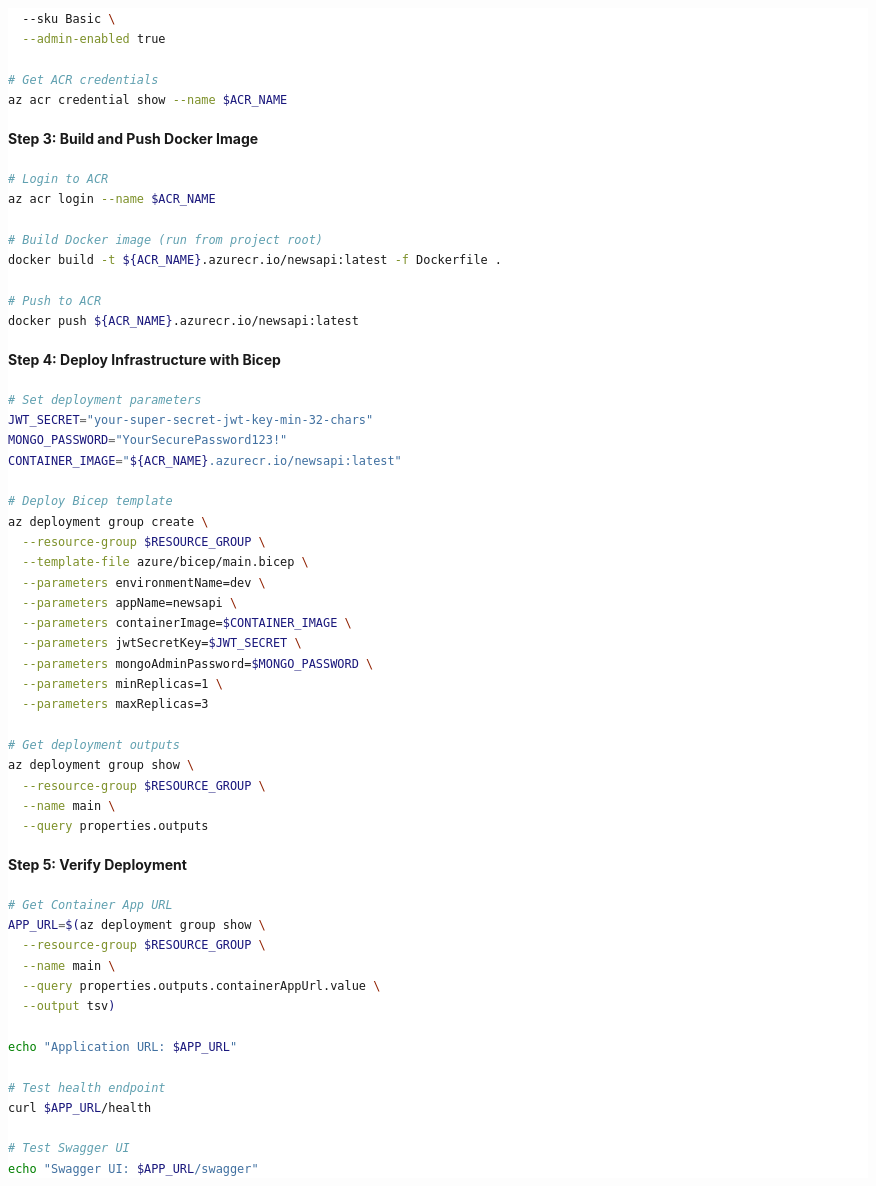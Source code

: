 ```bash
  --sku Basic \
  --admin-enabled true

# Get ACR credentials
az acr credential show --name $ACR_NAME
```

#### Step 3: Build and Push Docker Image

```bash
# Login to ACR
az acr login --name $ACR_NAME

# Build Docker image (run from project root)
docker build -t ${ACR_NAME}.azurecr.io/newsapi:latest -f Dockerfile .

# Push to ACR
docker push ${ACR_NAME}.azurecr.io/newsapi:latest
```

#### Step 4: Deploy Infrastructure with Bicep

```bash
# Set deployment parameters
JWT_SECRET="your-super-secret-jwt-key-min-32-chars"
MONGO_PASSWORD="YourSecurePassword123!"
CONTAINER_IMAGE="${ACR_NAME}.azurecr.io/newsapi:latest"

# Deploy Bicep template
az deployment group create \
  --resource-group $RESOURCE_GROUP \
  --template-file azure/bicep/main.bicep \
  --parameters environmentName=dev \
  --parameters appName=newsapi \
  --parameters containerImage=$CONTAINER_IMAGE \
  --parameters jwtSecretKey=$JWT_SECRET \
  --parameters mongoAdminPassword=$MONGO_PASSWORD \
  --parameters minReplicas=1 \
  --parameters maxReplicas=3

# Get deployment outputs
az deployment group show \
  --resource-group $RESOURCE_GROUP \
  --name main \
  --query properties.outputs
```

#### Step 5: Verify Deployment

```bash
# Get Container App URL
APP_URL=$(az deployment group show \
  --resource-group $RESOURCE_GROUP \
  --name main \
  --query properties.outputs.containerAppUrl.value \
  --output tsv)

echo "Application URL: $APP_URL"

# Test health endpoint
curl $APP_URL/health

# Test Swagger UI
echo "Swagger UI: $APP_URL/swagger"
```
